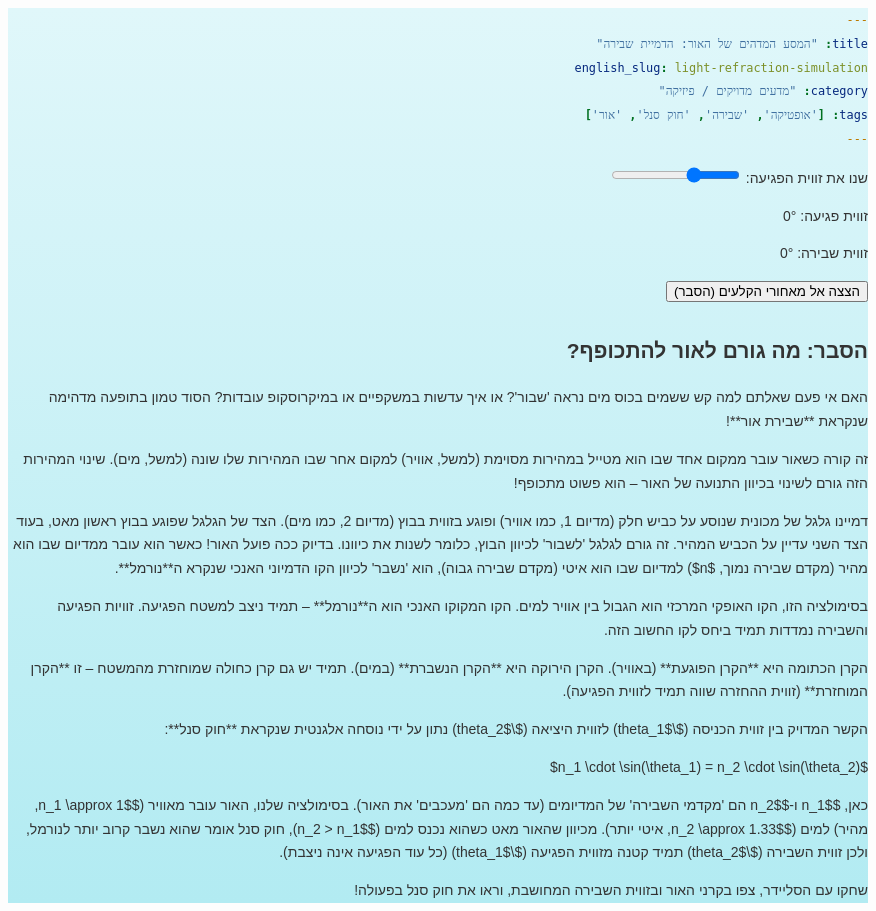 ```yaml
---
title: "המסע המדהים של האור: הדמיית שבירה"
english_slug: light-refraction-simulation
category: "מדעים מדויקים / פיזיקה"
tags: ['אופטיקה', 'שבירה', 'חוק סנל', 'אור']
---
```


<div class="simulation-container">
    <canvas id="refractionCanvas"></canvas>
    <div class="controls-and-display">
        <div class="controls">
            <label for="angleSlider">שנו את זווית הפגיעה:</label>
            <input type="range" id="angleSlider" min="0" max="89" value="30">
        </div>
        <div class="angle-display">
            <p>זווית פגיעה: <span id="incidenceAngleDisplay">0</span>°</p>
            <p>זווית שבירה: <span id="refractionAngleDisplay">0</span>°</p>
        </div>
    </div>
</div>

<button id="toggleExplanation">הצצה אל מאחורי הקלעים (הסבר)</button>

<div id="explanation" class="hidden">
    <h2>הסבר: מה גורם לאור להתכופף?</h2>
    <p>האם אי פעם שאלתם למה קש ששמים בכוס מים נראה 'שבור'? או איך עדשות במשקפיים או במיקרוסקופ עובדות? הסוד טמון בתופעה מדהימה שנקראת **שבירת אור**!</p>
    <p>זה קורה כשאור עובר ממקום אחד שבו הוא מטייל במהירות מסוימת (למשל, אוויר) למקום אחר שבו המהירות שלו שונה (למשל, מים). שינוי המהירות הזה גורם לשינוי בכיוון התנועה של האור – הוא פשוט מתכופף!</p>
    <p>דמיינו גלגל של מכונית שנוסע על כביש חלק (מדיום 1, כמו אוויר) ופוגע בזווית בבוץ (מדיום 2, כמו מים). הצד של הגלגל שפוגע בבוץ ראשון מאט, בעוד הצד השני עדיין על הכביש המהיר. זה גורם לגלגל 'לשבור' לכיוון הבוץ, כלומר לשנות את כיוונו. בדיוק ככה פועל האור! כאשר הוא עובר ממדיום שבו הוא מהיר (מקדם שבירה נמוך, $n$) למדיום שבו הוא איטי (מקדם שבירה גבוה), הוא 'נשבר' לכיוון הקו הדמיוני האנכי שנקרא ה**נורמל**.</p>
    <p>בסימולציה הזו, הקו האופקי המרכזי הוא הגבול בין אוויר למים. הקו המקוקו האנכי הוא ה**נורמל** – תמיד ניצב למשטח הפגיעה. זוויות הפגיעה והשבירה נמדדות תמיד ביחס לקו החשוב הזה.</p>
    <p>הקרן הכתומה היא **הקרן הפוגעת** (באוויר). הקרן הירוקה היא **הקרן הנשברת** (במים). תמיד יש גם קרן כחולה שמוחזרת מהמשטח – זו **הקרן המוחזרת** (זווית ההחזרה שווה תמיד לזווית הפגיעה).</p>
    <p>הקשר המדויק בין זווית הכניסה ($\theta_1$) לזווית היציאה ($\theta_2$) נתון על ידי נוסחה אלגנטית שנקראת **חוק סנל**:</p>
    <p class="math-equation">$n_1 \cdot \sin(\theta_1) = n_2 \cdot \sin(\theta_2)$</p>
    <p>כאן, $n_1$ ו-$n_2$ הם 'מקדמי השבירה' של המדיומים (עד כמה הם 'מעכבים' את האור). בסימולציה שלנו, האור עובר מאוויר ($n_1 \approx 1$, מהיר) למים ($n_2 \approx 1.33$, איטי יותר). מכיוון שהאור מאט כשהוא נכנס למים ($n_2 > n_1$), חוק סנל אומר שהוא נשבר קרוב יותר לנורמל, ולכן זווית השבירה ($\theta_2$) תמיד קטנה מזווית הפגיעה ($\theta_1$) (כל עוד הפגיעה אינה ניצבת).</p>
    <p>שחקו עם הסליידר, צפו בקרני האור ובזווית השבירה המחושבת, וראו את חוק סנל בפעולה!</p>
</div>

<style>
    /* Overall Page Styling */
    body {
        font-family: 'Arial', sans-serif;
        direction: rtl;
        text-align: right;
        background: linear-gradient(to bottom, #e0f7fa, #b2ebf2); /* Soft sky blue gradient */
        color: #333;
        padding: 20px;
        line-height: 1.7; /* Slightly more relaxed line height */
        margin: 0;
    }
